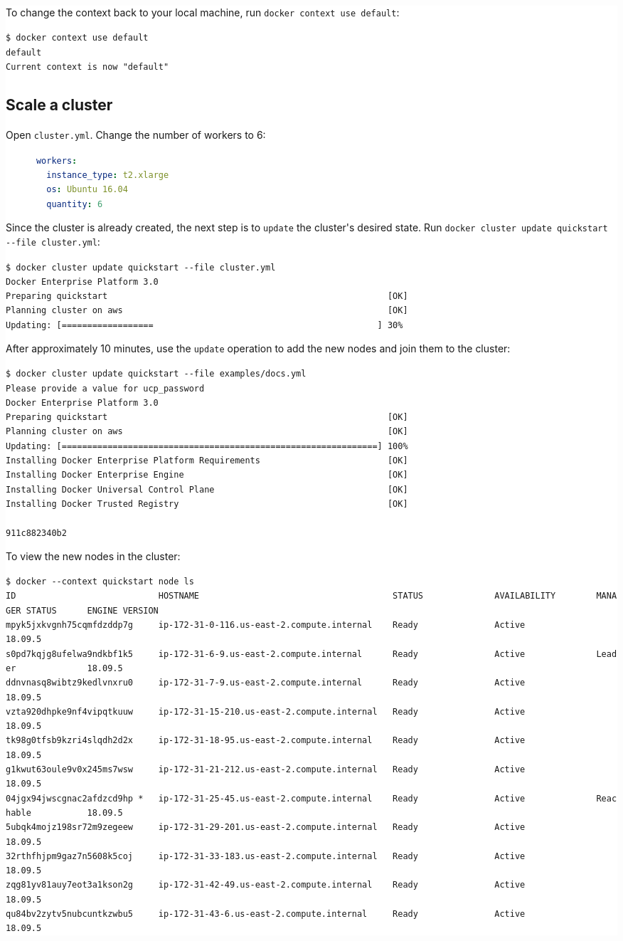 To change the context back to your local machine, run `docker context use default`:

    $ docker context use default
    default
    Current context is now "default"

## Scale a cluster
Open `cluster.yml`.  Change the number of workers to 6:
```yaml
      workers:
        instance_type: t2.xlarge
        os: Ubuntu 16.04
        quantity: 6
```
Since the cluster is already created, the next step is to `update` the cluster's
desired state. Run  `docker cluster update quickstart --file cluster.yml`:

    $ docker cluster update quickstart --file cluster.yml
    Docker Enterprise Platform 3.0
    Preparing quickstart                                                       [OK]
    Planning cluster on aws                                                    [OK]
    Updating: [==================                                            ] 30%

After approximately 10 minutes, use the `update` operation to add the new nodes and join them to the cluster:

    $ docker cluster update quickstart --file examples/docs.yml
    Please provide a value for ucp_password
    Docker Enterprise Platform 3.0
    Preparing quickstart                                                       [OK]
    Planning cluster on aws                                                    [OK]
    Updating: [==============================================================] 100%
    Installing Docker Enterprise Platform Requirements                         [OK]
    Installing Docker Enterprise Engine                                        [OK]
    Installing Docker Universal Control Plane                                  [OK]
    Installing Docker Trusted Registry                                         [OK]

    911c882340b2

To view the new nodes in the cluster:

    $ docker --context quickstart node ls
    ID                            HOSTNAME                                      STATUS              AVAILABILITY        MANAGER STATUS      ENGINE VERSION
    mpyk5jxkvgnh75cqmfdzddp7g     ip-172-31-0-116.us-east-2.compute.internal    Ready               Active                                  18.09.5
    s0pd7kqjg8ufelwa9ndkbf1k5     ip-172-31-6-9.us-east-2.compute.internal      Ready               Active              Leader              18.09.5
    ddnvnasq8wibtz9kedlvnxru0     ip-172-31-7-9.us-east-2.compute.internal      Ready               Active                                  18.09.5
    vzta920dhpke9nf4vipqtkuuw     ip-172-31-15-210.us-east-2.compute.internal   Ready               Active                                  18.09.5
    tk98g0tfsb9kzri4slqdh2d2x     ip-172-31-18-95.us-east-2.compute.internal    Ready               Active                                  18.09.5
    g1kwut63oule9v0x245ms7wsw     ip-172-31-21-212.us-east-2.compute.internal   Ready               Active                                  18.09.5
    04jgx94jwscgnac2afdzcd9hp *   ip-172-31-25-45.us-east-2.compute.internal    Ready               Active              Reachable           18.09.5
    5ubqk4mojz198sr72m9zegeew     ip-172-31-29-201.us-east-2.compute.internal   Ready               Active                                  18.09.5
    32rthfhjpm9gaz7n5608k5coj     ip-172-31-33-183.us-east-2.compute.internal   Ready               Active                                  18.09.5
    zqg81yv81auy7eot3a1kson2g     ip-172-31-42-49.us-east-2.compute.internal    Ready               Active                                  18.09.5
    qu84bv2zytv5nubcuntkzwbu5     ip-172-31-43-6.us-east-2.compute.internal     Ready               Active                                  18.09.5